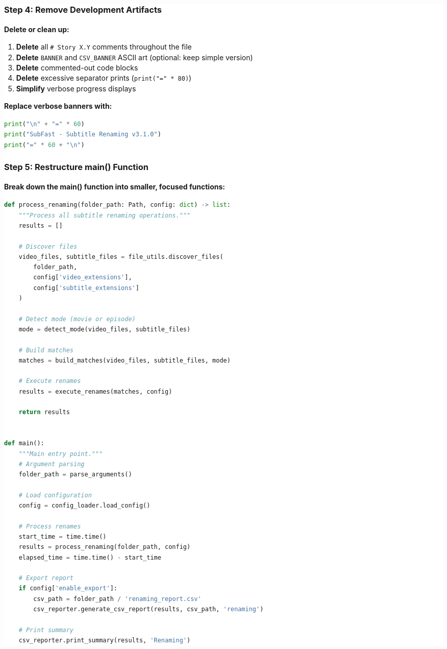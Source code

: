 ### Step 4: Remove Development Artifacts

**Delete or clean up:**

1. **Delete** all `# Story X.Y` comments throughout the file
2. **Delete** `BANNER` and `CSV_BANNER` ASCII art (optional: keep simple version)
3. **Delete** commented-out code blocks
4. **Delete** excessive separator prints (`print("=" * 80)`)
5. **Simplify** verbose progress displays

**Replace verbose banners with:**

```python
print("\n" + "=" * 60)
print("SubFast - Subtitle Renaming v3.1.0")
print("=" * 60 + "\n")
```

### Step 5: Restructure main() Function

**Break down the main() function into smaller, focused functions:**

```python
def process_renaming(folder_path: Path, config: dict) -> list:
    """Process all subtitle renaming operations."""
    results = []
    
    # Discover files
    video_files, subtitle_files = file_utils.discover_files(
        folder_path,
        config['video_extensions'],
        config['subtitle_extensions']
    )
    
    # Detect mode (movie or episode)
    mode = detect_mode(video_files, subtitle_files)
    
    # Build matches
    matches = build_matches(video_files, subtitle_files, mode)
    
    # Execute renames
    results = execute_renames(matches, config)
    
    return results


def main():
    """Main entry point."""
    # Argument parsing
    folder_path = parse_arguments()
    
    # Load configuration
    config = config_loader.load_config()
    
    # Process renames
    start_time = time.time()
    results = process_renaming(folder_path, config)
    elapsed_time = time.time() - start_time
    
    # Export report
    if config['enable_export']:
        csv_path = folder_path / 'renaming_report.csv'
        csv_reporter.generate_csv_report(results, csv_path, 'renaming')
    
    # Print summary
    csv_reporter.print_summary(results, 'Renaming')
```